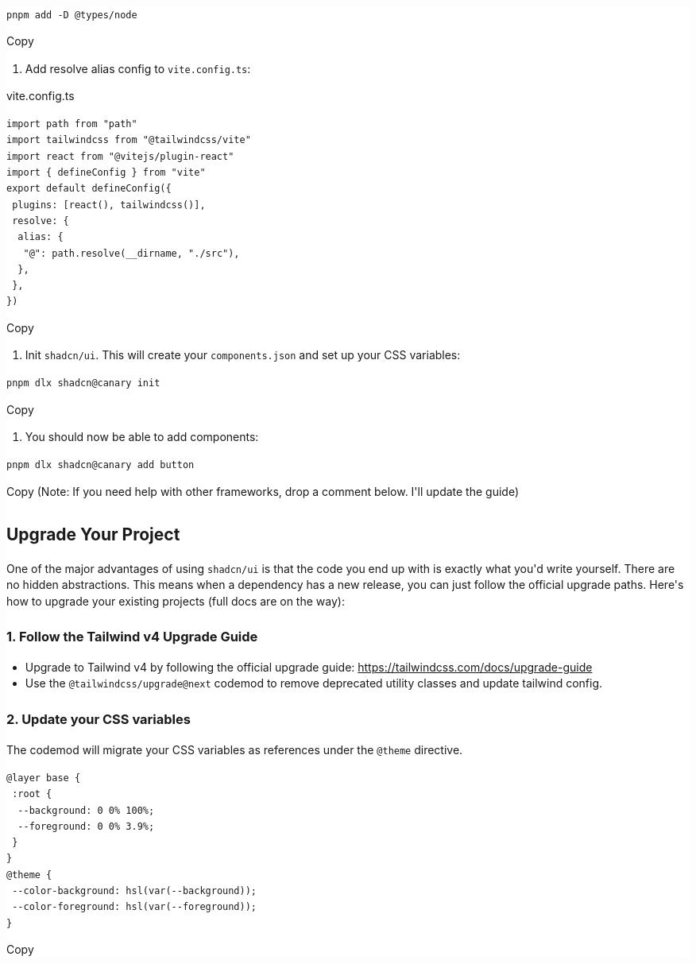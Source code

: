 
```
pnpm add -D @types/node
```
Copy
  1. Add resolve alias config to `vite.config.ts`:


vite.config.ts
```
import path from "path"
import tailwindcss from "@tailwindcss/vite"
import react from "@vitejs/plugin-react"
import { defineConfig } from "vite"
export default defineConfig({
 plugins: [react(), tailwindcss()],
 resolve: {
  alias: {
   "@": path.resolve(__dirname, "./src"),
  },
 },
})
```
Copy
  1. Init `shadcn/ui`. This will create your `components.json` and set up your CSS variables:


```
pnpm dlx shadcn@canary init
```
Copy
  1. You should now be able to add components:


```
pnpm dlx shadcn@canary add button
```
Copy
(Note: If you need help with other frameworks, drop a comment below. I'll update the guide)
## Upgrade Your Project
One of the major advantages of using `shadcn/ui` is that the code you end up with is exactly what you'd write yourself. There are no hidden abstractions.
This means when a dependency has a new release, you can just follow the official upgrade paths.
Here's how to upgrade your existing projects (full docs are on the way):
### 1. Follow the Tailwind v4 Upgrade Guide
  * Upgrade to Tailwind v4 by following the official upgrade guide: https://tailwindcss.com/docs/upgrade-guide
  * Use the `@tailwindcss/upgrade@next` codemod to remove deprecated utility classes and update tailwind config.


### 2. Update your CSS variables
The codemod will migrate your CSS variables as references under the `@theme` directive.
```
@layer base {
 :root {
  --background: 0 0% 100%;
  --foreground: 0 0% 3.9%;
 }
}
@theme {
 --color-background: hsl(var(--background));
 --color-foreground: hsl(var(--foreground));
}
```
Copy